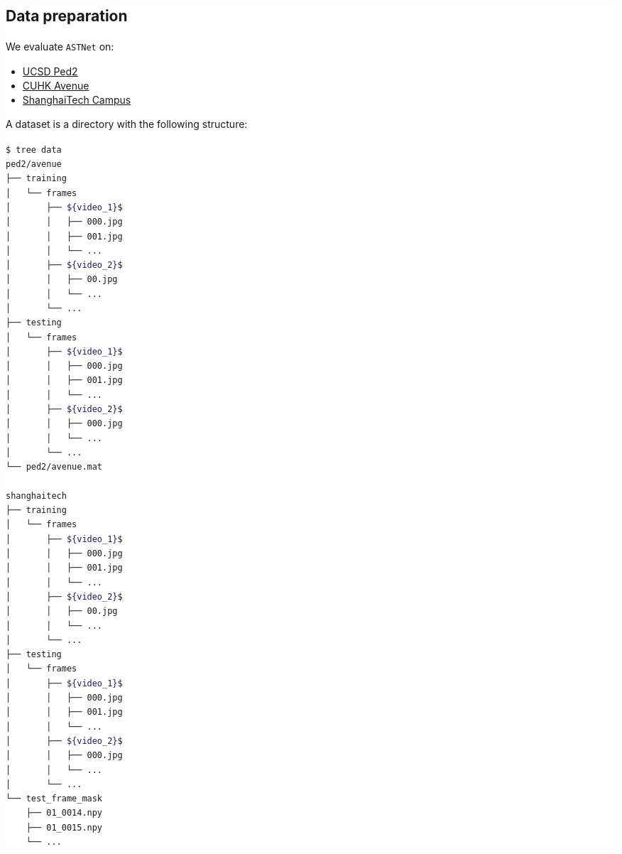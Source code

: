 ## Data preparation
We evaluate `ASTNet` on:
* <a href="http://www.svcl.ucsd.edu/projects/anomaly/dataset.html" target="_blank">UCSD Ped2</a>
* <a href="http://www.cse.cuhk.edu.hk/leojia/projects/detectabnormal/dataset.html" target="_blank">CUHK Avenue</a>
* <a href="https://svip-lab.github.io/dataset/campus_dataset.html" target="_blank">ShanghaiTech Campus</a>

A dataset is a directory with the following structure:
  ```bash
  $ tree data
  ped2/avenue
  ├── training
  │   └── frames
  │       ├── ${video_1}$
  │       │   ├── 000.jpg
  │       │   ├── 001.jpg
  │       │   └── ...
  │       ├── ${video_2}$
  │       │   ├── 00.jpg
  │       │   └── ...
  │       └── ...
  ├── testing
  │   └── frames
  │       ├── ${video_1}$
  │       │   ├── 000.jpg
  │       │   ├── 001.jpg
  │       │   └── ...
  │       ├── ${video_2}$
  │       │   ├── 000.jpg
  │       │   └── ...
  │       └── ...
  └── ped2/avenue.mat
  
  shanghaitech
  ├── training
  │   └── frames
  │       ├── ${video_1}$
  │       │   ├── 000.jpg
  │       │   ├── 001.jpg
  │       │   └── ...
  │       ├── ${video_2}$
  │       │   ├── 00.jpg
  │       │   └── ...
  │       └── ...
  ├── testing
  │   └── frames
  │       ├── ${video_1}$
  │       │   ├── 000.jpg
  │       │   ├── 001.jpg
  │       │   └── ...
  │       ├── ${video_2}$
  │       │   ├── 000.jpg
  │       │   └── ...
  │       └── ...
  └── test_frame_mask
      ├── 01_0014.npy
      ├── 01_0015.npy
      └── ...
  ```
